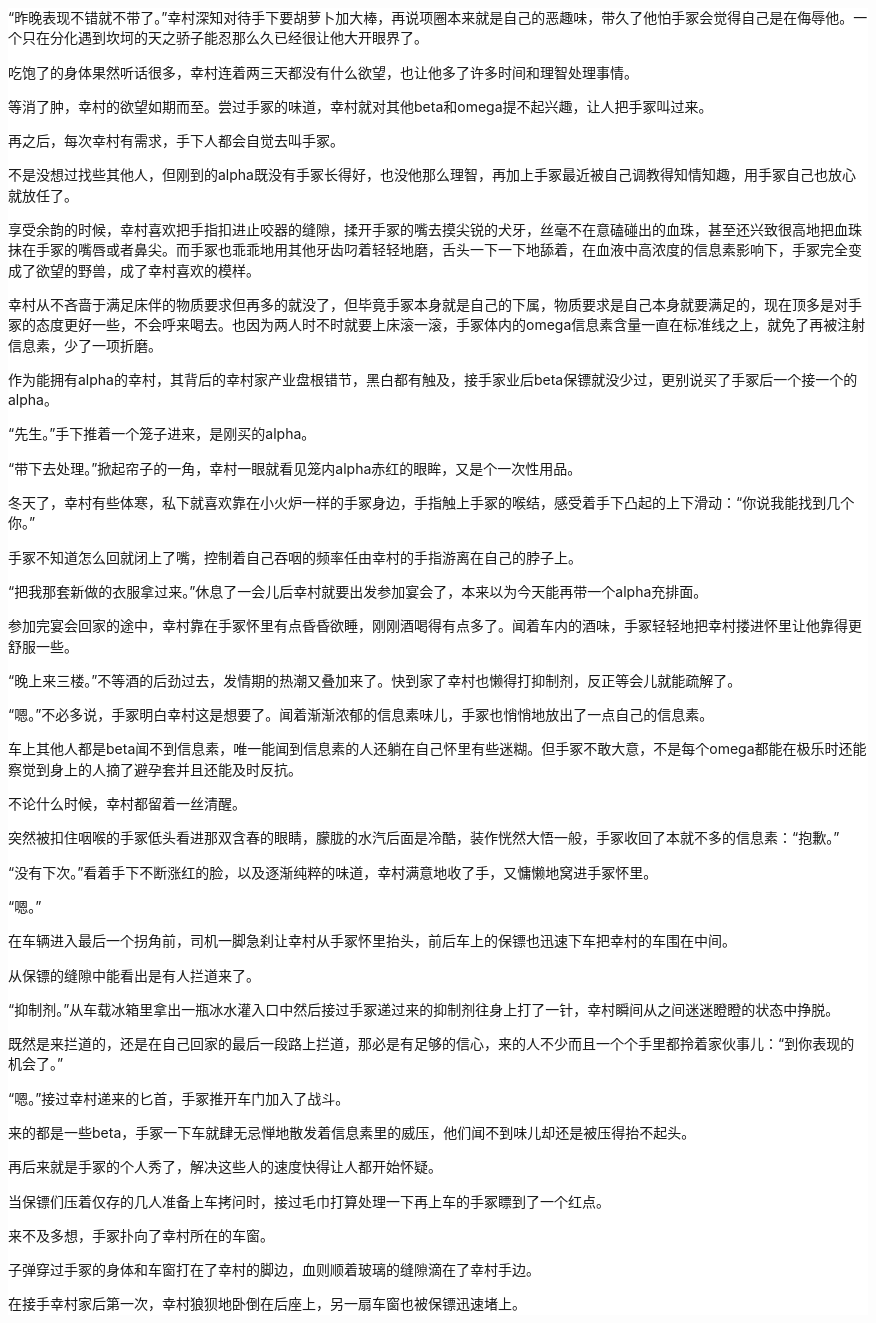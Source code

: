 “昨晚表现不错就不带了。”幸村深知对待手下要胡萝卜加大棒，再说项圈本来就是自己的恶趣味，带久了他怕手冢会觉得自己是在侮辱他。一个只在分化遇到坎坷的天之骄子能忍那么久已经很让他大开眼界了。

吃饱了的身体果然听话很多，幸村连着两三天都没有什么欲望，也让他多了许多时间和理智处理事情。

等消了肿，幸村的欲望如期而至。尝过手冢的味道，幸村就对其他beta和omega提不起兴趣，让人把手冢叫过来。

再之后，每次幸村有需求，手下人都会自觉去叫手冢。

不是没想过找些其他人，但刚到的alpha既没有手冢长得好，也没他那么理智，再加上手冢最近被自己调教得知情知趣，用手冢自己也放心就放任了。

享受余韵的时候，幸村喜欢把手指扣进止咬器的缝隙，揉开手冢的嘴去摸尖锐的犬牙，丝毫不在意磕碰出的血珠，甚至还兴致很高地把血珠抹在手冢的嘴唇或者鼻尖。而手冢也乖乖地用其他牙齿叼着轻轻地磨，舌头一下一下地舔着，在血液中高浓度的信息素影响下，手冢完全变成了欲望的野兽，成了幸村喜欢的模样。

幸村从不吝啬于满足床伴的物质要求但再多的就没了，但毕竟手冢本身就是自己的下属，物质要求是自己本身就要满足的，现在顶多是对手冢的态度更好一些，不会呼来喝去。也因为两人时不时就要上床滚一滚，手冢体内的omega信息素含量一直在标准线之上，就免了再被注射信息素，少了一项折磨。

作为能拥有alpha的幸村，其背后的幸村家产业盘根错节，黑白都有触及，接手家业后beta保镖就没少过，更别说买了手冢后一个接一个的alpha。

“先生。”手下推着一个笼子进来，是刚买的alpha。

“带下去处理。”掀起帘子的一角，幸村一眼就看见笼内alpha赤红的眼眸，又是个一次性用品。

冬天了，幸村有些体寒，私下就喜欢靠在小火炉一样的手冢身边，手指触上手冢的喉结，感受着手下凸起的上下滑动：“你说我能找到几个你。”

手冢不知道怎么回就闭上了嘴，控制着自己吞咽的频率任由幸村的手指游离在自己的脖子上。

“把我那套新做的衣服拿过来。”休息了一会儿后幸村就要出发参加宴会了，本来以为今天能再带一个alpha充排面。

参加完宴会回家的途中，幸村靠在手冢怀里有点昏昏欲睡，刚刚酒喝得有点多了。闻着车内的酒味，手冢轻轻地把幸村搂进怀里让他靠得更舒服一些。

“晚上来三楼。”不等酒的后劲过去，发情期的热潮又叠加来了。快到家了幸村也懒得打抑制剂，反正等会儿就能疏解了。

“嗯。”不必多说，手冢明白幸村这是想要了。闻着渐渐浓郁的信息素味儿，手冢也悄悄地放出了一点自己的信息素。

车上其他人都是beta闻不到信息素，唯一能闻到信息素的人还躺在自己怀里有些迷糊。但手冢不敢大意，不是每个omega都能在极乐时还能察觉到身上的人摘了避孕套并且还能及时反抗。

不论什么时候，幸村都留着一丝清醒。

突然被扣住咽喉的手冢低头看进那双含春的眼睛，朦胧的水汽后面是冷酷，装作恍然大悟一般，手冢收回了本就不多的信息素：“抱歉。”

“没有下次。”看着手下不断涨红的脸，以及逐渐纯粹的味道，幸村满意地收了手，又慵懒地窝进手冢怀里。

“嗯。”

在车辆进入最后一个拐角前，司机一脚急刹让幸村从手冢怀里抬头，前后车上的保镖也迅速下车把幸村的车围在中间。

从保镖的缝隙中能看出是有人拦道来了。

“抑制剂。”从车载冰箱里拿出一瓶冰水灌入口中然后接过手冢递过来的抑制剂往身上打了一针，幸村瞬间从之间迷迷瞪瞪的状态中挣脱。

既然是来拦道的，还是在自己回家的最后一段路上拦道，那必是有足够的信心，来的人不少而且一个个手里都拎着家伙事儿：“到你表现的机会了。”

“嗯。”接过幸村递来的匕首，手冢推开车门加入了战斗。

来的都是一些beta，手冢一下车就肆无忌惮地散发着信息素里的威压，他们闻不到味儿却还是被压得抬不起头。

再后来就是手冢的个人秀了，解决这些人的速度快得让人都开始怀疑。

当保镖们压着仅存的几人准备上车拷问时，接过毛巾打算处理一下再上车的手冢瞟到了一个红点。

来不及多想，手冢扑向了幸村所在的车窗。

子弹穿过手冢的身体和车窗打在了幸村的脚边，血则顺着玻璃的缝隙滴在了幸村手边。

在接手幸村家后第一次，幸村狼狈地卧倒在后座上，另一扇车窗也被保镖迅速堵上。
